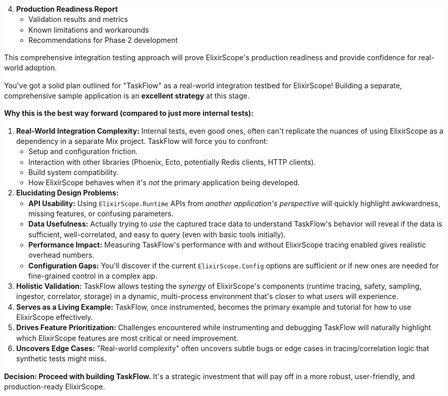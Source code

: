 4. **Production Readiness Report**
   - Validation results and metrics
   - Known limitations and workarounds
   - Recommendations for Phase 2 development

This comprehensive integration testing approach will prove ElixirScope's production readiness and provide confidence for real-world adoption. 





















You've got a solid plan outlined for "TaskFlow" as a real-world integration testbed for ElixirScope! Building a separate, comprehensive sample application is an **excellent strategy** at this stage.

**Why this is the best way forward (compared to just more internal tests):**

1.  **Real-World Integration Complexity:** Internal tests, even good ones, often can't replicate the nuances of using ElixirScope as a dependency in a separate Mix project. TaskFlow will force you to confront:
    *   Setup and configuration friction.
    *   Interaction with other libraries (Phoenix, Ecto, potentially Redis clients, HTTP clients).
    *   Build system compatibility.
    *   How ElixirScope behaves when it's *not* the primary application being developed.
2.  **Elucidating Design Problems:**
    *   **API Usability:** Using `ElixirScope.Runtime` APIs from *another application's perspective* will quickly highlight awkwardness, missing features, or confusing parameters.
    *   **Data Usefulness:** Actually trying to *use* the captured trace data to understand TaskFlow's behavior will reveal if the data is sufficient, well-correlated, and easy to query (even with basic tools initially).
    *   **Performance Impact:** Measuring TaskFlow's performance with and without ElixirScope tracing enabled gives realistic overhead numbers.
    *   **Configuration Gaps:** You'll discover if the current `ElixirScope.Config` options are sufficient or if new ones are needed for fine-grained control in a complex app.
3.  **Holistic Validation:** TaskFlow allows testing the *synergy* of ElixirScope's components (runtime tracing, safety, sampling, ingestor, correlator, storage) in a dynamic, multi-process environment that's closer to what users will experience.
4.  **Serves as a Living Example:** TaskFlow, once instrumented, becomes the primary example and tutorial for how to use ElixirScope effectively.
5.  **Drives Feature Prioritization:** Challenges encountered while instrumenting and debugging TaskFlow will naturally highlight which ElixirScope features are most critical or need improvement.
6.  **Uncovers Edge Cases:** "Real-world complexity" often uncovers subtle bugs or edge cases in tracing/correlation logic that synthetic tests might miss.

**Decision: Proceed with building TaskFlow.** It's a strategic investment that will pay off in a more robust, user-friendly, and production-ready ElixirScope.
